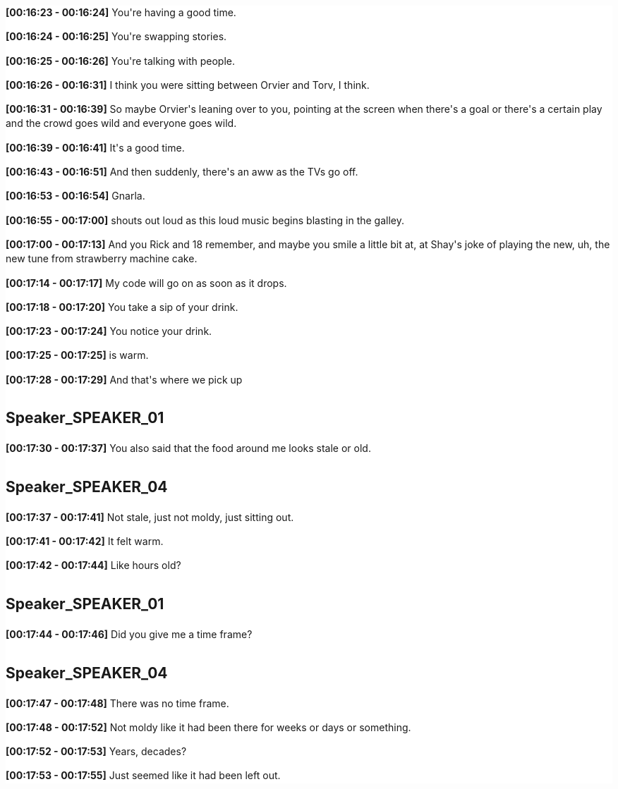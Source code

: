 **[00:16:23 - 00:16:24]** You're having a good time.

**[00:16:24 - 00:16:25]** You're swapping stories.

**[00:16:25 - 00:16:26]** You're talking with people.

**[00:16:26 - 00:16:31]** I think you were sitting between Orvier and Torv, I think.

**[00:16:31 - 00:16:39]** So maybe Orvier's leaning over to you, pointing at the screen when there's a goal or there's a certain play and the crowd goes wild and everyone goes wild.

**[00:16:39 - 00:16:41]** It's a good time.

**[00:16:43 - 00:16:51]** And then suddenly, there's an aww as the TVs go off.

**[00:16:53 - 00:16:54]** Gnarla.

**[00:16:55 - 00:17:00]** shouts out loud as this loud music begins blasting in the galley.

**[00:17:00 - 00:17:13]** And you Rick and 18 remember, and maybe you smile a little bit at, at Shay's joke of playing the new, uh, the new tune from strawberry machine cake.

**[00:17:14 - 00:17:17]** My code will go on as soon as it drops.

**[00:17:18 - 00:17:20]** You take a sip of your drink.

**[00:17:23 - 00:17:24]** You notice your drink.

**[00:17:25 - 00:17:25]** is warm.

**[00:17:28 - 00:17:29]** And that's where we pick up


## Speaker_SPEAKER_01

**[00:17:30 - 00:17:37]** You also said that the food around me looks stale or old.


## Speaker_SPEAKER_04

**[00:17:37 - 00:17:41]** Not stale, just not moldy, just sitting out.

**[00:17:41 - 00:17:42]** It felt warm.

**[00:17:42 - 00:17:44]** Like hours old?


## Speaker_SPEAKER_01

**[00:17:44 - 00:17:46]** Did you give me a time frame?


## Speaker_SPEAKER_04

**[00:17:47 - 00:17:48]** There was no time frame.

**[00:17:48 - 00:17:52]** Not moldy like it had been there for weeks or days or something.

**[00:17:52 - 00:17:53]** Years, decades?

**[00:17:53 - 00:17:55]** Just seemed like it had been left out.
